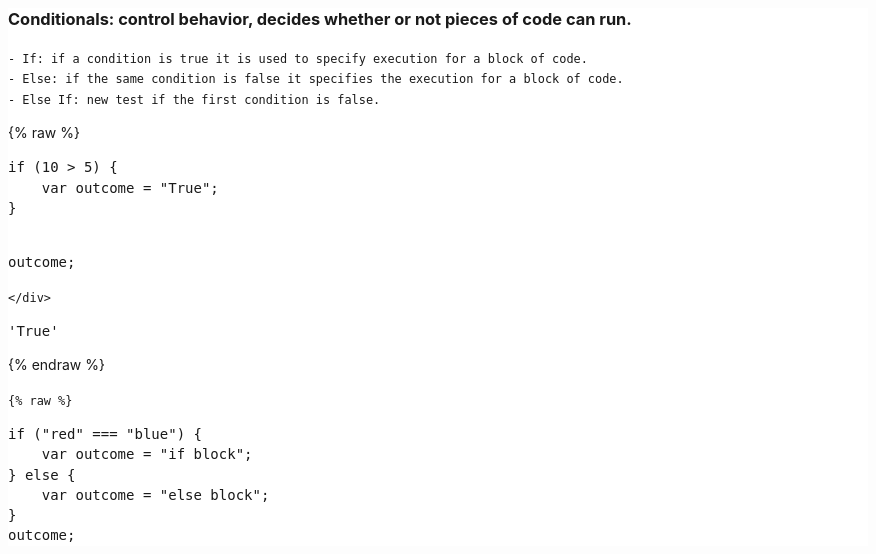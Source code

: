<div class="cell border-box-sizing text_cell rendered"><div class="inner_cell">
<div class="text_cell_render border-box-sizing rendered_html">
<h3 id="Conditionals:-control-behavior,-decides-whether-or-not-pieces-of-code-can-run.">Conditionals: control behavior, decides whether or not pieces of code can run.<a class="anchor-link" href="#Conditionals:-control-behavior,-decides-whether-or-not-pieces-of-code-can-run."> </a></h3>
<pre><code>- If: if a condition is true it is used to specify execution for a block of code.
- Else: if the same condition is false it specifies the execution for a block of code.
- Else If: new test if the first condition is false.</code></pre>

</div>
</div>
</div>
    {% raw %}
    
<div class="cell border-box-sizing code_cell rendered">
<div class="input">

<div class="inner_cell">
    <div class="input_area">
<div class=" highlight hl-javascript"><pre><span></span><span class="k">if</span> <span class="p">(</span><span class="mf">10</span> <span class="o">&gt;</span> <span class="mf">5</span><span class="p">)</span> <span class="p">{</span>
    <span class="kd">var</span> <span class="nx">outcome</span> <span class="o">=</span> <span class="s2">&quot;True&quot;</span><span class="p">;</span>
<span class="p">}</span>

<span class="nx">outcome</span><span class="p">;</span>
</pre></div>

    </div>
</div>
</div>

<div class="output_wrapper">
<div class="output">

<div class="output_area">



<div class="output_text output_subarea output_execute_result">
<pre>&#39;True&#39;</pre>
</div>

</div>

</div>
</div>

</div>
    {% endraw %}

    {% raw %}
    
<div class="cell border-box-sizing code_cell rendered">
<div class="input">

<div class="inner_cell">
    <div class="input_area">
<div class=" highlight hl-javascript"><pre><span></span><span class="k">if</span> <span class="p">(</span><span class="s2">&quot;red&quot;</span> <span class="o">===</span> <span class="s2">&quot;blue&quot;</span><span class="p">)</span> <span class="p">{</span>
    <span class="kd">var</span> <span class="nx">outcome</span> <span class="o">=</span> <span class="s2">&quot;if block&quot;</span><span class="p">;</span>
<span class="p">}</span> <span class="k">else</span> <span class="p">{</span>
    <span class="kd">var</span> <span class="nx">outcome</span> <span class="o">=</span> <span class="s2">&quot;else block&quot;</span><span class="p">;</span>
<span class="p">}</span>
<span class="nx">outcome</span><span class="p">;</span>
</pre></div>
